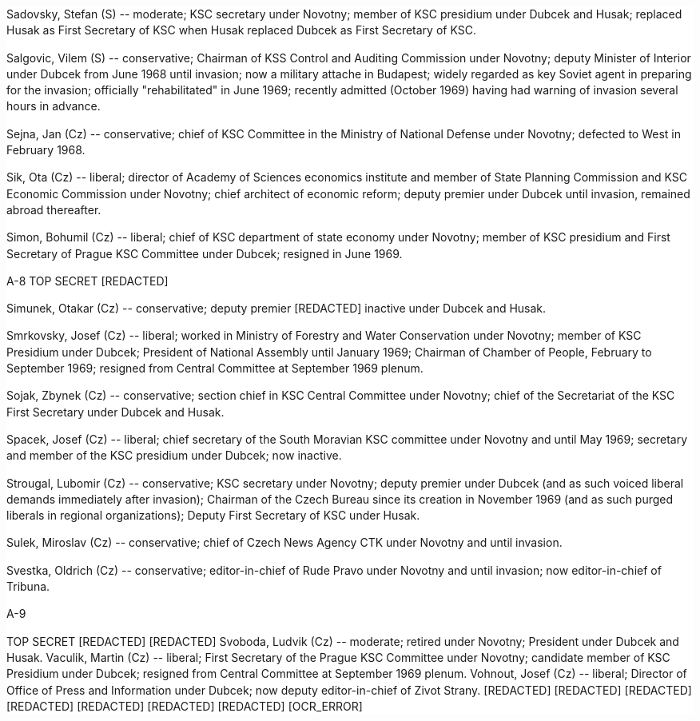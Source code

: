 Sadovsky, Stefan (S) -- moderate; KSC secretary under Novotny; member of KSC presidium under Dubcek and Husak; replaced Husak as First Secretary of KSC when Husak replaced Dubcek as First Secretary of KSC.

Salgovic, Vilem (S) -- conservative; Chairman of KSS Control and Auditing Commission under Novotny; deputy Minister of Interior under Dubcek from June 1968 until invasion; now a military attache in Budapest; widely regarded as key Soviet agent in preparing for the invasion; officially "rehabilitated" in June 1969; recently admitted (October 1969) having had warning of invasion several hours in advance.

Sejna, Jan (Cz) -- conservative; chief of KSC Committee in the Ministry of National Defense under Novotny; defected to West in February 1968.

Sik, Ota (Cz) -- liberal; director of Academy of Sciences economics institute and member of State Planning Commission and KSC Economic Commission under Novotny; chief architect of economic reform; deputy premier under Dubcek until invasion, remained abroad thereafter.

Simon, Bohumil (Cz) -- liberal; chief of KSC department of state economy under Novotny; member of KSC presidium and First Secretary of Prague KSC Committee under Dubcek; resigned in June 1969.

A-8 TOP SECRET [REDACTED]

Simunek, Otakar (Cz) -- conservative; deputy premier [REDACTED] inactive under Dubcek and Husak.

Smrkovsky, Josef (Cz) -- liberal; worked in Ministry of Forestry and Water Conservation under Novotny; member of KSC Presidium under Dubcek; President of National Assembly until January 1969; Chairman of Chamber of People, February to September 1969; resigned from Central Committee at September 1969 plenum.

Sojak, Zbynek (Cz) -- conservative; section chief in KSC Central Committee under Novotny; chief of the Secretariat of the KSC First Secretary under Dubcek and Husak.

Spacek, Josef (Cz) -- liberal; chief secretary of the South Moravian KSC committee under Novotny and until May 1969; secretary and member of the KSC presidium under Dubcek; now inactive.

Strougal, Lubomir (Cz) -- conservative; KSC secretary under Novotny; deputy premier under Dubcek (and as such voiced liberal demands immediately after invasion); Chairman of the Czech Bureau since its creation in November 1969 (and as such purged liberals in regional organizations); Deputy First Secretary of KSC under Husak.

Sulek, Miroslav (Cz) -- conservative; chief of Czech News Agency CTK under Novotny and until invasion.

Svestka, Oldrich (Cz) -- conservative; editor-in-chief of Rude Pravo under Novotny and until invasion; now editor-in-chief of Tribuna.

A-9

TOP SECRET [REDACTED] [REDACTED] Svoboda, Ludvik (Cz) -- moderate; retired under Novotny; President under Dubcek and Husak. Vaculik, Martin (Cz) -- liberal; First Secretary of the Prague KSC Committee under Novotny; candidate member of KSC Presidium under Dubcek; resigned from Central Committee at September 1969 plenum. Vohnout, Josef (Cz) -- liberal; Director of Office of Press and Information under Dubcek; now deputy editor-in-chief of Zivot Strany. [REDACTED] [REDACTED] [REDACTED] [REDACTED] [REDACTED] [REDACTED] [REDACTED] [OCR_ERROR]
